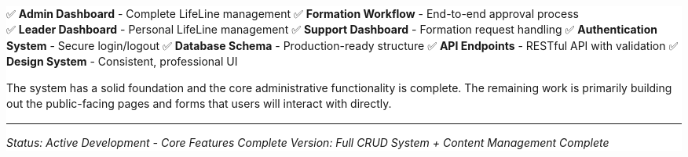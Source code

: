 ✅ **Admin Dashboard** - Complete LifeLine management
✅ **Formation Workflow** - End-to-end approval process  
✅ **Leader Dashboard** - Personal LifeLine management
✅ **Support Dashboard** - Formation request handling
✅ **Authentication System** - Secure login/logout
✅ **Database Schema** - Production-ready structure
✅ **API Endpoints** - RESTful API with validation
✅ **Design System** - Consistent, professional UI

The system has a solid foundation and the core administrative functionality is complete. The remaining work is primarily building out the public-facing pages and forms that users will interact with directly.

---

*Status: Active Development - Core Features Complete*
*Version: Full CRUD System + Content Management Complete*